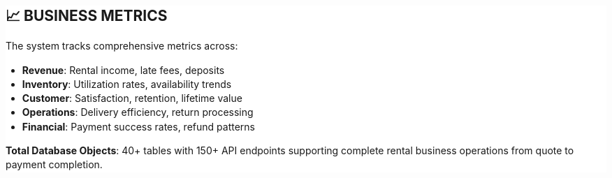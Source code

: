 ## 📈 **BUSINESS METRICS**

The system tracks comprehensive metrics across:
- **Revenue**: Rental income, late fees, deposits
- **Inventory**: Utilization rates, availability trends
- **Customer**: Satisfaction, retention, lifetime value
- **Operations**: Delivery efficiency, return processing
- **Financial**: Payment success rates, refund patterns

**Total Database Objects**: 40+ tables with 150+ API endpoints supporting complete rental business operations from quote to payment completion.
